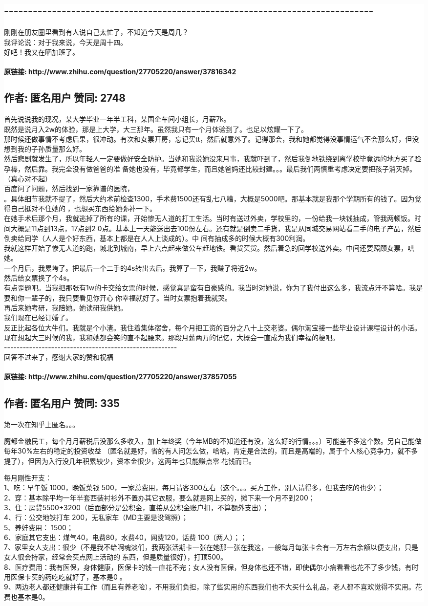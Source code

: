 \-----------------------------------------------------------------------------
-------  
刚刚在朋友圈里看到有人说自己太忙了，不知道今天是周几？  
我评论说：对于我来说，今天是周十四。  
好吧！我又在晒加班了。

#### 原链接: http://www.zhihu.com/question/27705220/answer/37816342
## 作者: 匿名用户  赞同: 2748
首先说说我的现况，某大学毕业一年半工科，某国企车间小组长，月薪7k。  
既然是说月入2w的体验，那是上大学，大三那年。虽然我只有一个月体验到了。也足以炫耀一下了。  
那时候还做事情不考虑后果，很冲动。有次和女票开房，忘记买tt，然后就意外了。记得那会，我和她都觉得没事情运气不会那么好，但没想到我的子孙质量那么好。  
然后悲剧就发生了，所以年轻人一定要做好安全防护。当她和我说她没来月事，我就吓到了，然后我倒地铁绕到离学校毕竟远的地方买了验孕棒，然后靠。我完全没有做爸爸的准
备她也没有，毕竟都学生，而且她爸妈还比较封建。。。最后我们两慎重考虑决定要把孩子消灭掉。（真心对不起）  
百度问了问题，然后找到一家靠谱的医院，  
。具体细节我就不提了，然后大约术前检查1300，手术费1500还有乱七八糟，大概是5000吧。那基本就是我那个学期所有的钱了。因为觉得自己挺对不住她的
，也想买东西给她弥补一下。  
在她手术后那个月，我就逃掉了所有的课，开始惨无人道的打工生活。当时有送过外卖，学校里的，一份给我一块钱抽成，管我两顿饭。时间大概是11点到13点，17点到2
0点。基本上一天能送出去100份左右。还有就是倒卖二手货，我是从同城交易网站看二手的电子产品，然后倒卖给同学（人人是个好东西，基本上都是在人人上谈成的）。中
间有抽成多的时候大概有300利润。  
我就这样开始了惨无人道的跑，城北到城南，早上六点起来做公车赶地铁。看货买货。然后着急的回学校送外卖。中间还要照顾女票，哄她。  
一个月后，我累垮了。把最后一个二手的4s转出去后。我算了一下，我赚了将近2w。  
然后给女票换了个4s。  
有点歪题吧。当我把那张有1w的卡交给女票的时候，感觉真是蛮有自豪感的。我当时对她说，你为了我付出这么多，我流点汗不算啥。我是要和你一辈子的，我只要看见你开心
你幸福就好了。当时女票抱着我就哭。  
再后来她考研，我陪她。她读研我供她。  
我们现在已经订婚了。  
反正比起各位大牛们。我就是个小渣。我住着集体宿舍，每个月把工资的百分之八十上交老婆。偶尔淘宝接一些毕业设计课程设计的小活。  
现在想起大三时候的我，我和她都会笑的直不起腰来。那段月薪两万的记忆，大概会一直成为我们幸福的梗吧。  
\-------------------------------------------------------  
回答不过来了，感谢大家的赞和祝福

#### 原链接: http://www.zhihu.com/question/27705220/answer/37857055
## 作者: 匿名用户  赞同: 335
第一次在知乎上匿名。。。  
  
魔都金融民工，每个月月薪税后没那么多收入，加上年终奖（今年MB的不知道还有没，这么好的行情。。。）可能差不多这个数。另自己能做每年30%左右的稳定的投资收益
（匿名就是好，省的有人问怎么做，哈哈，肯定是合法的，而且是高端的，属于个人核心竞争力，就不多提了），但因为入行没几年积累较少，资本金很少，这两年也只能赚点零
花钱而已。  
  
每月刚性开支：  
1、吃：早午饭 1000，晚饭菜钱 500，一家总费用，每月请客300左右（这个。。。买方工作，别人请得多，但我去吃的也少）；  
2、穿：基本除平均一年半套西装衬衫外不置办其它衣服，要么就是网上买的，摊下来一个月不到200；  
3、住：房贷5500+3200（后面部分是公积金，直接从公积金账户扣，不算额外支出）；  
4、行：公交地铁打车 200，无私家车（MD主要是没驾照）；  
5、养娃费用： 1500；  
6、家庭其它支出：煤气40，电费80，水费40，网费120，话费 100（两人）；；  
7、家里女人支出：很少（不是我不给啊魂淡们，我两张活期卡一张在她那一张在我这，一般每月每张卡会有一万左右余额以便支出，只是女人很会持家，经常会买点网上活动的
东西，但是质量很好），打顶500。  
8、医疗费用：我有医保，身体健康，医保卡的钱一直花不完；女人没有医保，但身体也还不错，即使偶尔小病看看也花不了多少钱，有时用医保卡买的药吃吃就好了，基本是0
。  
9、两边老人都还健康并有工作（而且有养老险），不用我们负担，除了些实用的东西我们也不大买什么礼品，老人都不喜欢觉得不实用。花费也基本是0。  
  